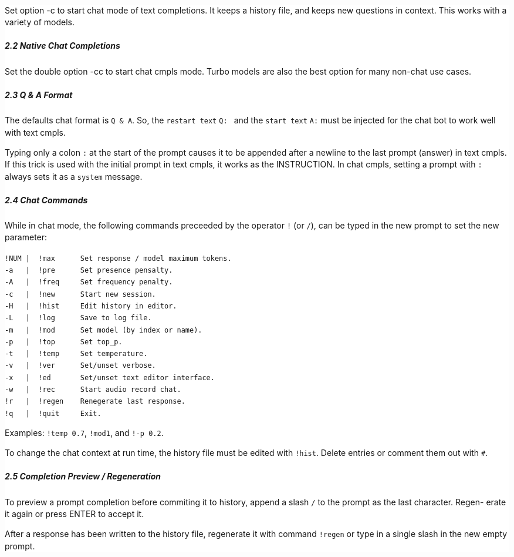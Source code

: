 Set option -c to start chat mode of text completions. It keeps
a history file, and keeps new questions in context. This works
with a variety of models.

##### 2.2 Native Chat Completions

Set the double option -cc to start chat cmpls mode. Turbo models
are also the best option for many non-chat use cases.

##### 2.3 Q & A Format

The defaults chat format is `Q & A`. So, the `restart text`
`Q: ` and the `start text` `A:` must be injected
for the chat bot to work well with text cmpls.

Typing only a colon `:` at the start of the prompt causes it to
be appended after a newline to the last prompt (answer) in text
cmpls. If this trick is used with the initial prompt in text cmpls,
it works as the INSTRUCTION. In chat cmpls, setting a prompt with
`:` always sets it as a `system` message.

##### 2.4 Chat Commands

While in chat mode, the following commands preceeded by the operator
`!` (or `/`), can be typed in the new prompt to set the new parameter:

	!NUM |  !max 	  Set response / model maximum tokens.
	-a   |  !pre 	  Set presence pensalty.
	-A   |  !freq 	  Set frequency penalty.
	-c   |  !new 	  Start new session.
	-H   |  !hist 	  Edit history in editor.
	-L   |  !log 	  Save to log file.
	-m   |  !mod 	  Set model (by index or name).
	-p   |  !top 	  Set top_p.
	-t   |  !temp 	  Set temperature.
	-v   |  !ver	  Set/unset verbose.
	-x   |  !ed 	  Set/unset text editor interface.
	-w   |  !rec      Start audio record chat.
	!r   |  !regen    Renegerate last response.
	!q   |  !quit	  Exit.

Examples: `!temp 0.7`, `!mod1`, and `!-p 0.2`.

To change the chat context at run time, the history file must be
edited with `!hist`. Delete entries or comment them out with `#`.


##### 2.5 Completion Preview / Regeneration

To preview a prompt completion before commiting it to history,
append a slash `/` to the prompt as the last character. Regen-
erate it again or press ENTER to accept it.

After a response has been written to the history file, regenerate
it with command `!regen` or type in a single slash in the new
empty prompt.
